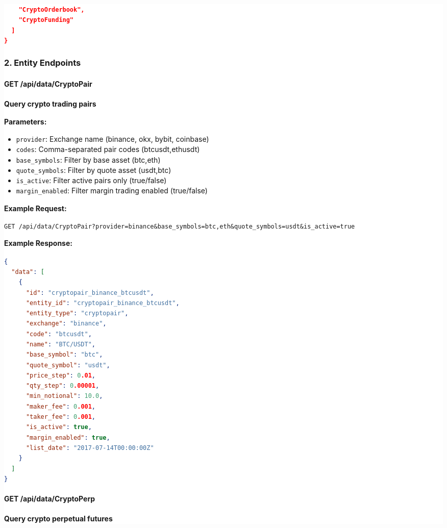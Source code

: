 ```json
    "CryptoOrderbook",
    "CryptoFunding"
  ]
}
```

### 2. Entity Endpoints

#### GET /api/data/CryptoPair
**Query crypto trading pairs**

**Parameters:**
- `provider`: Exchange name (binance, okx, bybit, coinbase)
- `codes`: Comma-separated pair codes (btcusdt,ethusdt)
- `base_symbols`: Filter by base asset (btc,eth)
- `quote_symbols`: Filter by quote asset (usdt,btc)
- `is_active`: Filter active pairs only (true/false)
- `margin_enabled`: Filter margin trading enabled (true/false)

**Example Request:**
```
GET /api/data/CryptoPair?provider=binance&base_symbols=btc,eth&quote_symbols=usdt&is_active=true
```

**Example Response:**
```json
{
  "data": [
    {
      "id": "cryptopair_binance_btcusdt",
      "entity_id": "cryptopair_binance_btcusdt", 
      "entity_type": "cryptopair",
      "exchange": "binance",
      "code": "btcusdt",
      "name": "BTC/USDT",
      "base_symbol": "btc",
      "quote_symbol": "usdt",
      "price_step": 0.01,
      "qty_step": 0.00001,
      "min_notional": 10.0,
      "maker_fee": 0.001,
      "taker_fee": 0.001,
      "is_active": true,
      "margin_enabled": true,
      "list_date": "2017-07-14T00:00:00Z"
    }
  ]
}
```

#### GET /api/data/CryptoPerp  
**Query crypto perpetual futures**
